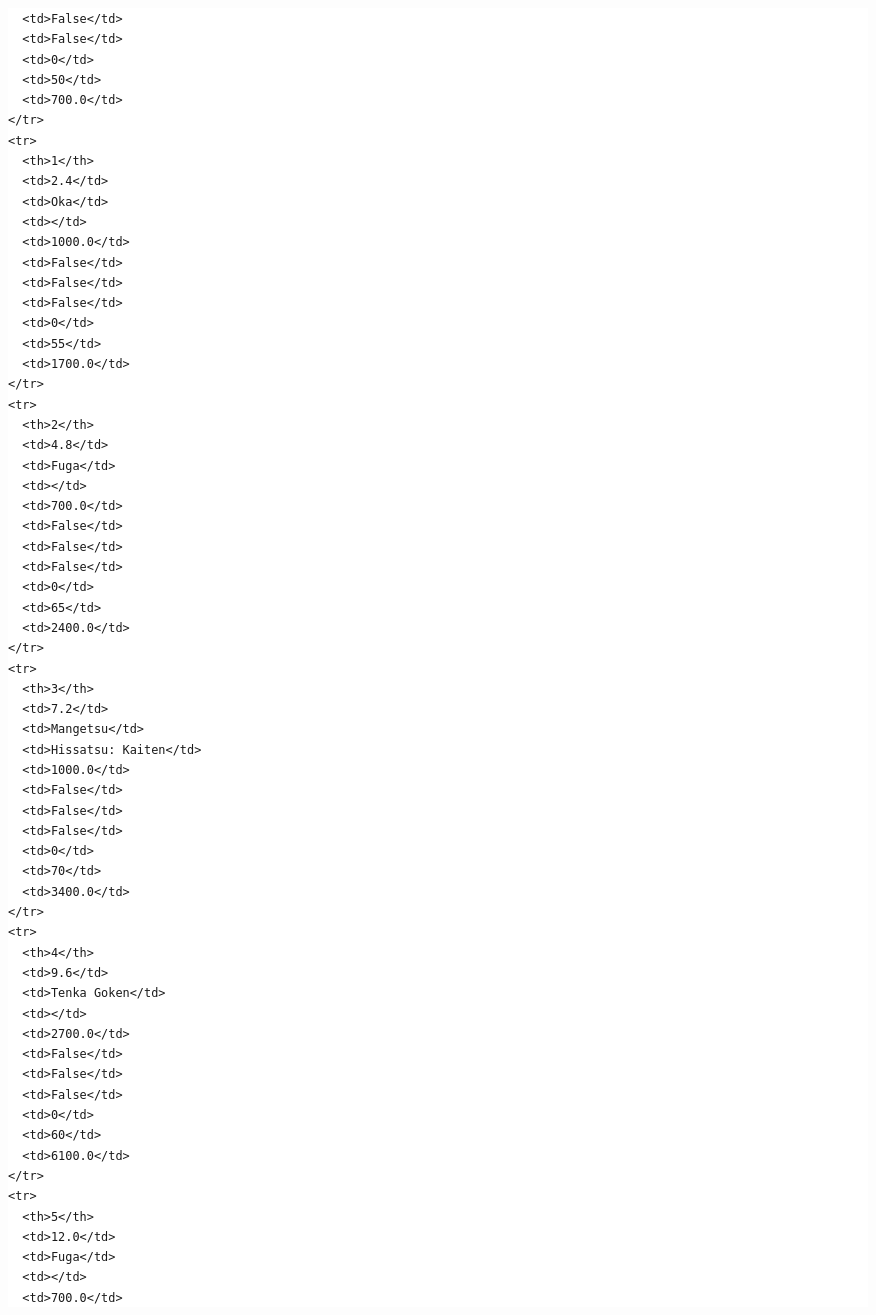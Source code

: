       <td>False</td>
      <td>False</td>
      <td>0</td>
      <td>50</td>
      <td>700.0</td>
    </tr>
    <tr>
      <th>1</th>
      <td>2.4</td>
      <td>Oka</td>
      <td></td>
      <td>1000.0</td>
      <td>False</td>
      <td>False</td>
      <td>False</td>
      <td>0</td>
      <td>55</td>
      <td>1700.0</td>
    </tr>
    <tr>
      <th>2</th>
      <td>4.8</td>
      <td>Fuga</td>
      <td></td>
      <td>700.0</td>
      <td>False</td>
      <td>False</td>
      <td>False</td>
      <td>0</td>
      <td>65</td>
      <td>2400.0</td>
    </tr>
    <tr>
      <th>3</th>
      <td>7.2</td>
      <td>Mangetsu</td>
      <td>Hissatsu: Kaiten</td>
      <td>1000.0</td>
      <td>False</td>
      <td>False</td>
      <td>False</td>
      <td>0</td>
      <td>70</td>
      <td>3400.0</td>
    </tr>
    <tr>
      <th>4</th>
      <td>9.6</td>
      <td>Tenka Goken</td>
      <td></td>
      <td>2700.0</td>
      <td>False</td>
      <td>False</td>
      <td>False</td>
      <td>0</td>
      <td>60</td>
      <td>6100.0</td>
    </tr>
    <tr>
      <th>5</th>
      <td>12.0</td>
      <td>Fuga</td>
      <td></td>
      <td>700.0</td>
